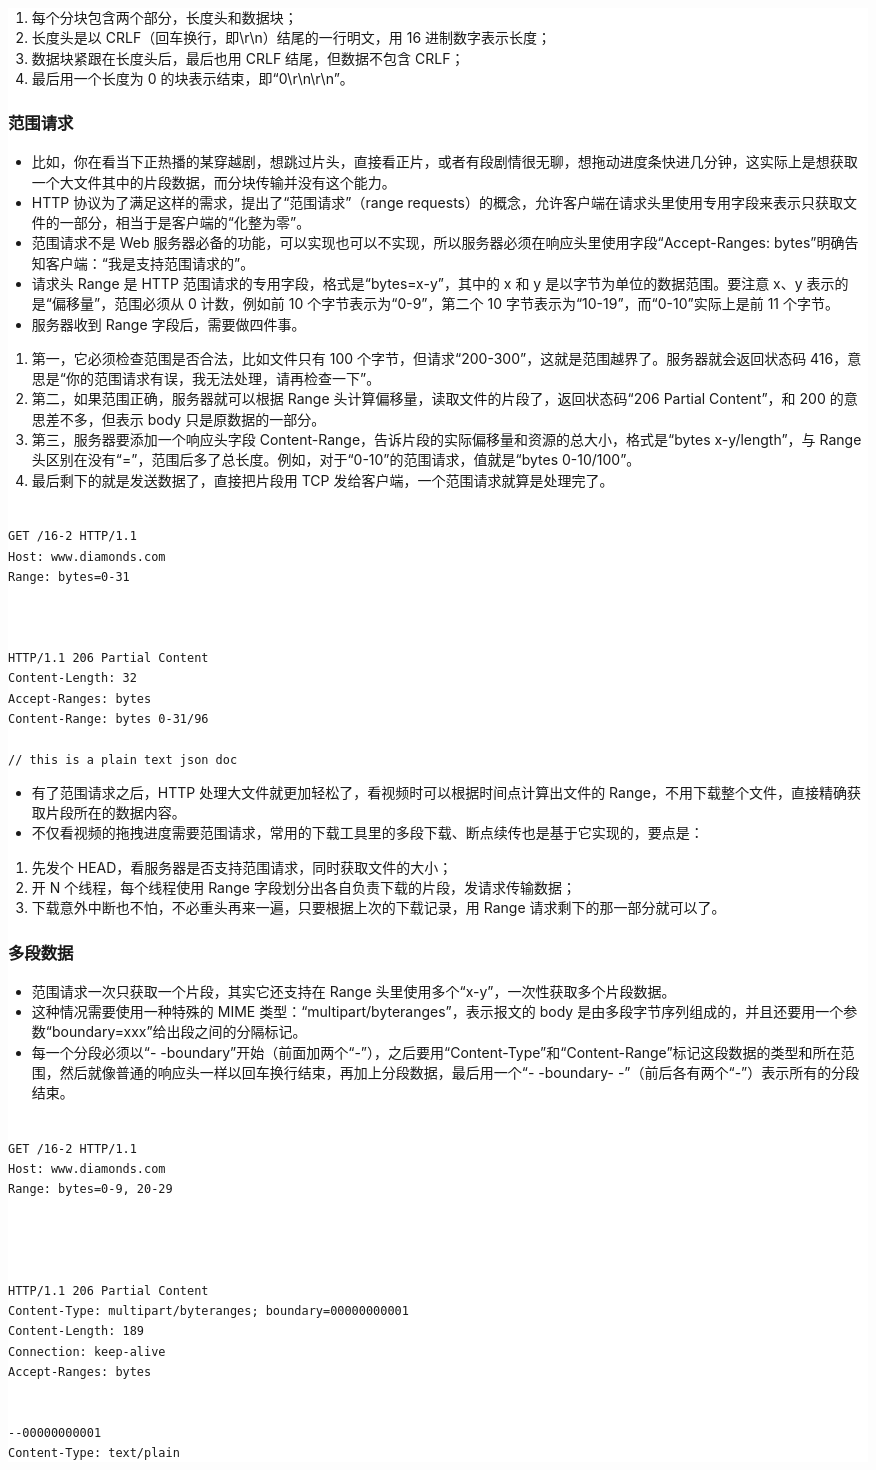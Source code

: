 1. 每个分块包含两个部分，长度头和数据块；
2. 长度头是以 CRLF（回车换行，即\r\n）结尾的一行明文，用 16 进制数字表示长度；
3. 数据块紧跟在长度头后，最后也用 CRLF 结尾，但数据不包含 CRLF；
4. 最后用一个长度为 0 的块表示结束，即“0\r\n\r\n”。
### 范围请求
* 比如，你在看当下正热播的某穿越剧，想跳过片头，直接看正片，或者有段剧情很无聊，想拖动进度条快进几分钟，这实际上是想获取一个大文件其中的片段数据，而分块传输并没有这个能力。
* HTTP 协议为了满足这样的需求，提出了“范围请求”（range requests）的概念，允许客户端在请求头里使用专用字段来表示只获取文件的一部分，相当于是客户端的“化整为零”。
* 范围请求不是 Web 服务器必备的功能，可以实现也可以不实现，所以服务器必须在响应头里使用字段“Accept-Ranges: bytes”明确告知客户端：“我是支持范围请求的”。
* 请求头 Range 是 HTTP 范围请求的专用字段，格式是“bytes=x-y”，其中的 x 和 y 是以字节为单位的数据范围。要注意 x、y 表示的是“偏移量”，范围必须从 0 计数，例如前 10 个字节表示为“0-9”，第二个 10 字节表示为“10-19”，而“0-10”实际上是前 11 个字节。
* 服务器收到 Range 字段后，需要做四件事。
1. 第一，它必须检查范围是否合法，比如文件只有 100 个字节，但请求“200-300”，这就是范围越界了。服务器就会返回状态码 416，意思是“你的范围请求有误，我无法处理，请再检查一下”。
2. 第二，如果范围正确，服务器就可以根据 Range 头计算偏移量，读取文件的片段了，返回状态码“206 Partial Content”，和 200 的意思差不多，但表示 body 只是原数据的一部分。
3. 第三，服务器要添加一个响应头字段 Content-Range，告诉片段的实际偏移量和资源的总大小，格式是“bytes x-y/length”，与 Range 头区别在没有“=”，范围后多了总长度。例如，对于“0-10”的范围请求，值就是“bytes 0-10/100”。
4. 最后剩下的就是发送数据了，直接把片段用 TCP 发给客户端，一个范围请求就算是处理完了。
```

GET /16-2 HTTP/1.1
Host: www.diamonds.com
Range: bytes=0-31



HTTP/1.1 206 Partial Content
Content-Length: 32
Accept-Ranges: bytes
Content-Range: bytes 0-31/96

// this is a plain text json doc

```
* 有了范围请求之后，HTTP 处理大文件就更加轻松了，看视频时可以根据时间点计算出文件的 Range，不用下载整个文件，直接精确获取片段所在的数据内容。
* 不仅看视频的拖拽进度需要范围请求，常用的下载工具里的多段下载、断点续传也是基于它实现的，要点是：
1. 先发个 HEAD，看服务器是否支持范围请求，同时获取文件的大小；
2. 开 N 个线程，每个线程使用 Range 字段划分出各自负责下载的片段，发请求传输数据；
3. 下载意外中断也不怕，不必重头再来一遍，只要根据上次的下载记录，用 Range 请求剩下的那一部分就可以了。

### 多段数据
* 范围请求一次只获取一个片段，其实它还支持在 Range 头里使用多个“x-y”，一次性获取多个片段数据。
* 这种情况需要使用一种特殊的 MIME 类型：“multipart/byteranges”，表示报文的 body 是由多段字节序列组成的，并且还要用一个参数“boundary=xxx”给出段之间的分隔标记。
* 每一个分段必须以“- -boundary”开始（前面加两个“-”），之后要用“Content-Type”和“Content-Range”标记这段数据的类型和所在范围，然后就像普通的响应头一样以回车换行结束，再加上分段数据，最后用一个“- -boundary- -”（前后各有两个“-”）表示所有的分段结束。
```

GET /16-2 HTTP/1.1
Host: www.diamonds.com
Range: bytes=0-9, 20-29




HTTP/1.1 206 Partial Content
Content-Type: multipart/byteranges; boundary=00000000001
Content-Length: 189
Connection: keep-alive
Accept-Ranges: bytes


--00000000001
Content-Type: text/plain
```